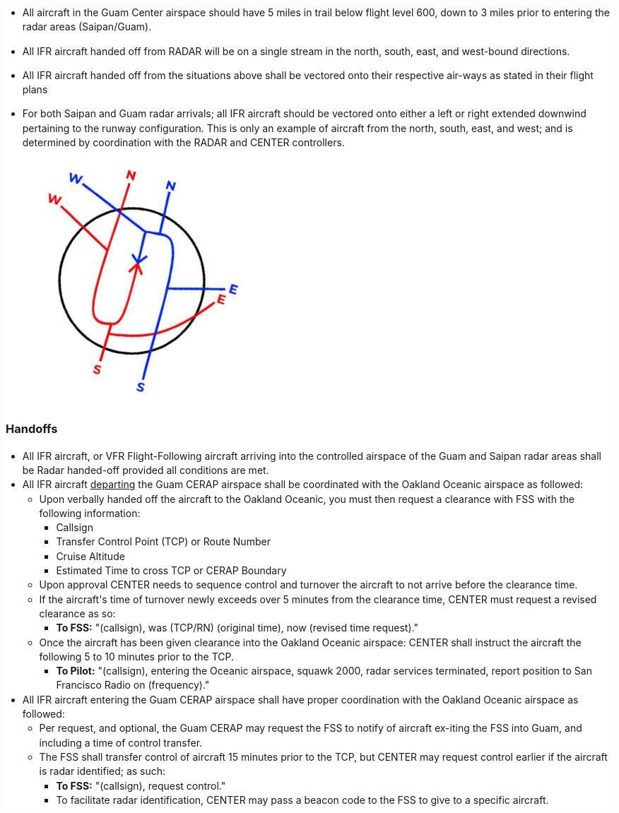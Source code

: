- All aircraft in the Guam Center airspace should have 5 miles in trail below flight level 600, down to 3 miles prior to entering the radar areas (Saipan/Guam).
- All IFR aircraft handed off from RADAR will be on a single stream in the north, south, east, and west-bound directions.
- All IFR aircraft handed off from the situations above shall be vectored onto their respective air-ways as stated in their flight plans
- For both Saipan and Guam radar arrivals; all IFR aircraft should be vectored onto either a left or right extended downwind pertaining to the runway configuration. This is only an example of aircraft from the north, south, east, and west; and is determined by coordination with the RADAR and CENTER controllers.

	![Guam Arrival Flow](../assets/images/guam-arrival-flow.png)

### Handoffs
- All IFR aircraft, or VFR Flight-Following aircraft arriving into the controlled airspace of the Guam and Saipan radar areas shall be Radar handed-off provided all conditions are met.
- All IFR aircraft <ins>departing</ins> the Guam CERAP airspace shall be coordinated with the Oakland Oceanic airspace as followed:
	- Upon verbally handed off the aircraft to the Oakland Oceanic, you must then request a clearance with FSS with the following information:
		- Callsign
		- Transfer Control Point (TCP) or Route Number
		- Cruise Altitude
		- Estimated Time to cross TCP or CERAP Boundary
	- Upon approval CENTER needs to sequence control and turnover the aircraft to not arrive before the clearance time.
	- If the aircraft's time of turnover newly exceeds over 5 minutes from the clearance time, CENTER must request a revised clearance as so:
		- **To FSS:** "(callsign), was (TCP/RN) (original time), now (revised time request)."
	- Once the aircraft has been given clearance into the Oakland Oceanic airspace: CENTER shall instruct the aircraft the following 5 to 10 minutes prior to the TCP.
		- **To Pilot:** "(callsign), entering the Oceanic airspace, squawk 2000, radar services terminated, report position to San Francisco Radio on (frequency)."
- All IFR aircraft entering the Guam CERAP airspace shall have proper coordination with the Oakland Oceanic airspace as followed:
	- Per request, and optional, the Guam CERAP may request the FSS to notify of aircraft ex-iting the FSS into Guam, and including a time of control transfer.
	- The FSS shall transfer control of aircraft 15 minutes prior to the TCP, but CENTER may request control earlier if the aircraft is radar identified; as such:
		- **To FSS:** "(callsign), request control."
		- To facilitate radar identification, CENTER may pass a beacon code to the FSS to give to a specific aircraft.
